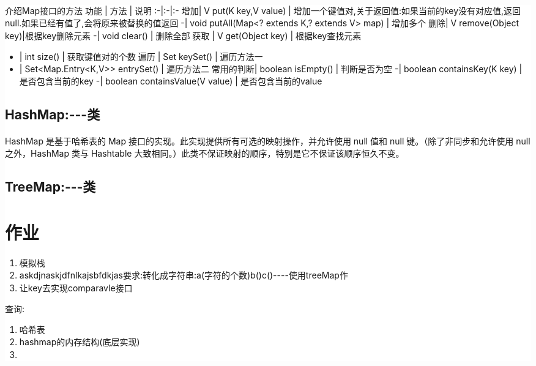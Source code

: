 介绍Map接口的方法
功能 | 方法 | 说明
:-|:-|:-
增加| V put(K key,V value) | 增加一个键值对,关于返回值:如果当前的key没有对应值,返回null.如果已经有值了,会将原来被替换的值返回
-| void putAll(Map<? extends K,? extends V> map) | 增加多个
删除| V remove(Object key)|根据key删除元素
-| void clear() | 删除全部
获取 | V get(Object key) | 根据key查找元素
- | int size() | 获取键值对的个数
遍历 | Set<K> keySet() | 遍历方法一
- | Set<Map.Entry<K,V>> entrySet() |  遍历方法二
常用的判断| boolean isEmpty() | 判断是否为空
-| boolean containsKey(K key) | 是否包含当前的key
-| boolean containsValue(V value) |  是否包含当前的value

## HashMap:---类

HashMap 是基于哈希表的 Map 接口的实现。此实现提供所有可选的映射操作，并允许使用 null 值和 null 键。（除了非同步和允许使用 null 之外，HashMap 类与 Hashtable 大致相同。）此类不保证映射的顺序，特别是它不保证该顺序恒久不变。

## TreeMap:---类


# 作业

1. 模拟栈
2. askdjnaskjdfnlkajsbfdkjas要求:转化成字符串:a(字符的个数)b()c()----使用treeMap作
3. 让key去实现comparavle接口


查询:
1. 哈希表
2. hashmap的内存结构(底层实现)
3. 
